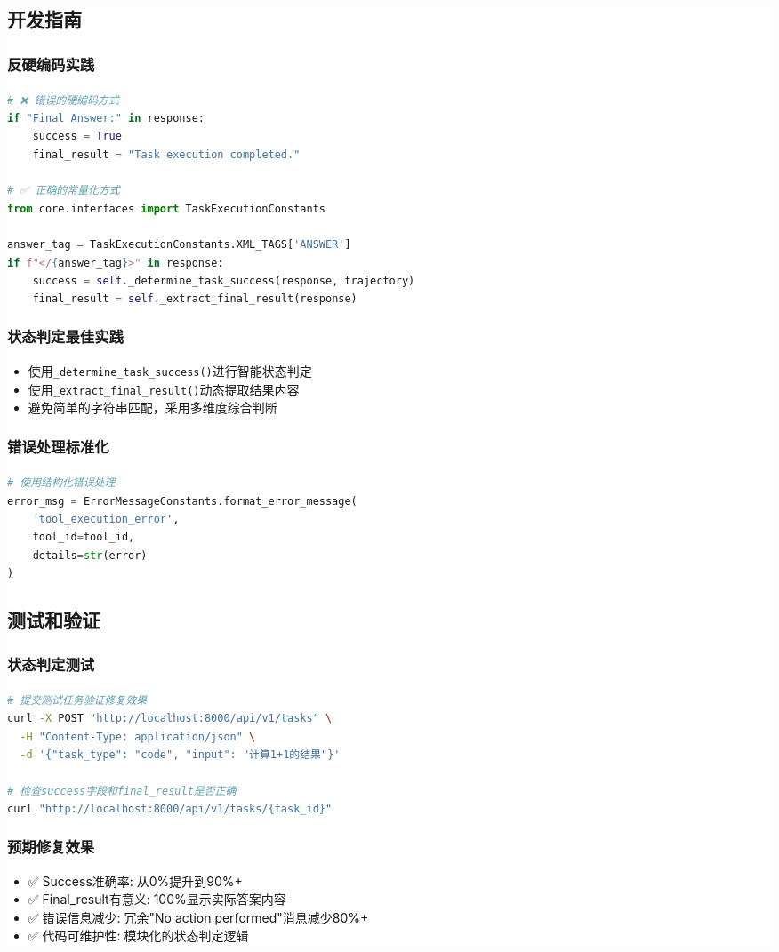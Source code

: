 ## 开发指南

### 反硬编码实践
```python
# ❌ 错误的硬编码方式
if "Final Answer:" in response:
    success = True
    final_result = "Task execution completed."

# ✅ 正确的常量化方式
from core.interfaces import TaskExecutionConstants

answer_tag = TaskExecutionConstants.XML_TAGS['ANSWER']
if f"</{answer_tag}>" in response:
    success = self._determine_task_success(response, trajectory)
    final_result = self._extract_final_result(response)
```

### 状态判定最佳实践
- 使用`_determine_task_success()`进行智能状态判定
- 使用`_extract_final_result()`动态提取结果内容
- 避免简单的字符串匹配，采用多维度综合判断

### 错误处理标准化
```python
# 使用结构化错误处理
error_msg = ErrorMessageConstants.format_error_message(
    'tool_execution_error',
    tool_id=tool_id,
    details=str(error)
)
```

## 测试和验证

### 状态判定测试
```bash
# 提交测试任务验证修复效果
curl -X POST "http://localhost:8000/api/v1/tasks" \
  -H "Content-Type: application/json" \
  -d '{"task_type": "code", "input": "计算1+1的结果"}'

# 检查success字段和final_result是否正确
curl "http://localhost:8000/api/v1/tasks/{task_id}"
```

### 预期修复效果
- ✅ Success准确率: 从0%提升到90%+
- ✅ Final_result有意义: 100%显示实际答案内容
- ✅ 错误信息减少: 冗余"No action performed"消息减少80%+
- ✅ 代码可维护性: 模块化的状态判定逻辑
